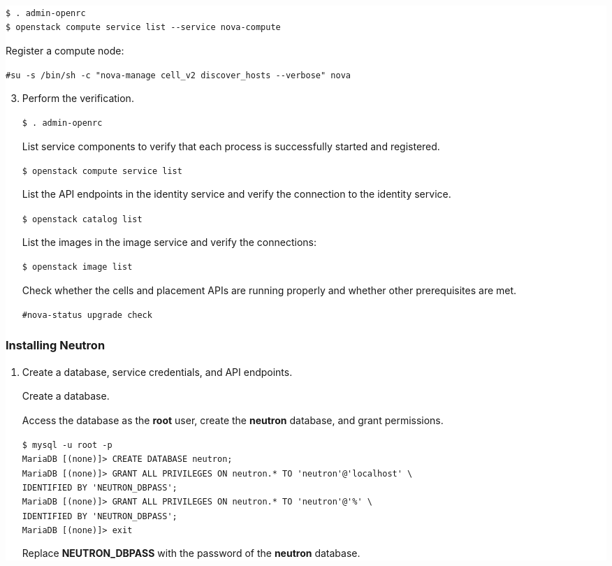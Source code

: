    ```
   $ . admin-openrc
   $ openstack compute service list --service nova-compute
   ```
   
   Register a compute node:
   
   ```
   #su -s /bin/sh -c "nova-manage cell_v2 discover_hosts --verbose" nova
   ```

3. Perform the verification.
   
   ```
   $ . admin-openrc
   ```
   
   List service components to verify that each process is successfully started and registered.
   
   ```
   $ openstack compute service list
   ```
   
   List the API endpoints in the identity service and verify the connection to the identity service.
   
   ```
   $ openstack catalog list
   ```
   
   List the images in the image service and verify the connections:
   
   ```
   $ openstack image list
   ```
   
   Check whether the cells and placement APIs are running properly and whether other prerequisites are met.
   
   ```
   #nova-status upgrade check
   ```

### Installing Neutron

1. Create a database, service credentials, and API endpoints.
   
   Create a database.
   
   Access the database as the **root** user, create the **neutron** database, and grant permissions.
   
   ```
   $ mysql -u root -p
   MariaDB [(none)]> CREATE DATABASE neutron;
   MariaDB [(none)]> GRANT ALL PRIVILEGES ON neutron.* TO 'neutron'@'localhost' \
   IDENTIFIED BY 'NEUTRON_DBPASS';
   MariaDB [(none)]> GRANT ALL PRIVILEGES ON neutron.* TO 'neutron'@'%' \
   IDENTIFIED BY 'NEUTRON_DBPASS';
   MariaDB [(none)]> exit
   ```
   
   Replace **NEUTRON\_DBPASS** with the password of the **neutron** database.
   